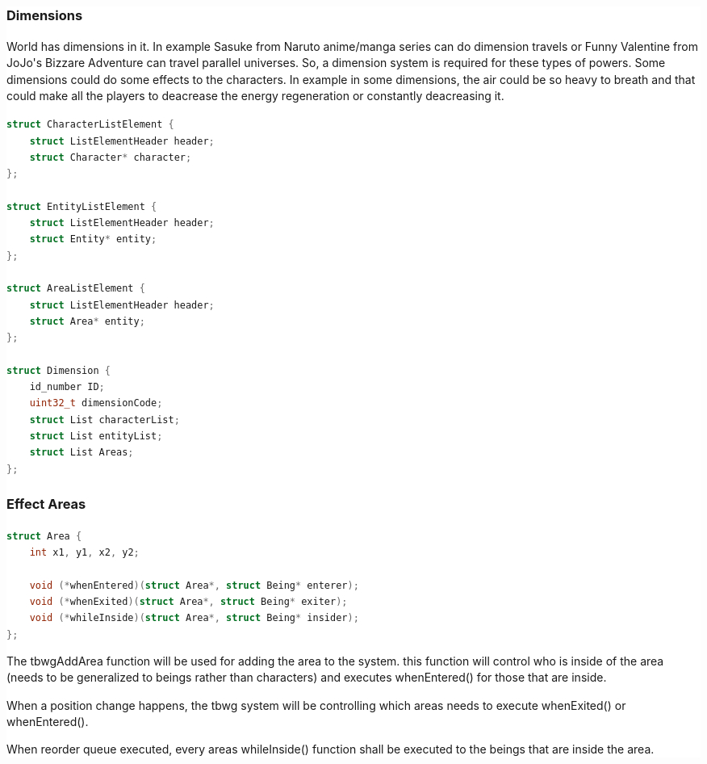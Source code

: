 ### Dimensions

World has dimensions in it. In example Sasuke from Naruto anime/manga series can do dimension
travels or Funny Valentine from JoJo's Bizzare Adventure can travel parallel universes. So,
a dimension system is required for these types of powers. Some dimensions could do some
effects to the characters. In example in some dimensions, the air could be so heavy to breath
and that could make all the players to deacrease the energy regeneration or constantly deacreasing
it.

```C
struct CharacterListElement {
	struct ListElementHeader header;
	struct Character* character;
};

struct EntityListElement {
	struct ListElementHeader header;
	struct Entity* entity;
};

struct AreaListElement {
	struct ListElementHeader header;
	struct Area* entity;
};

struct Dimension {
	id_number ID;
    uint32_t dimensionCode;
	struct List characterList;
	struct List entityList;
	struct List Areas;
};
```

### Effect Areas

```C
struct Area {
    int x1, y1, x2, y2;

    void (*whenEntered)(struct Area*, struct Being* enterer);
    void (*whenExited)(struct Area*, struct Being* exiter);
    void (*whileInside)(struct Area*, struct Being* insider);
};
```
The tbwgAddArea function will be used for adding the area to the system. this function will
control who is inside of the area (needs to be generalized to beings rather than characters)
and executes whenEntered() for those that are inside.

When a position change happens, the tbwg system will be controlling which areas needs to execute
whenExited() or whenEntered().

When reorder queue executed, every areas whileInside() function shall be executed to the beings
that are inside the area.
